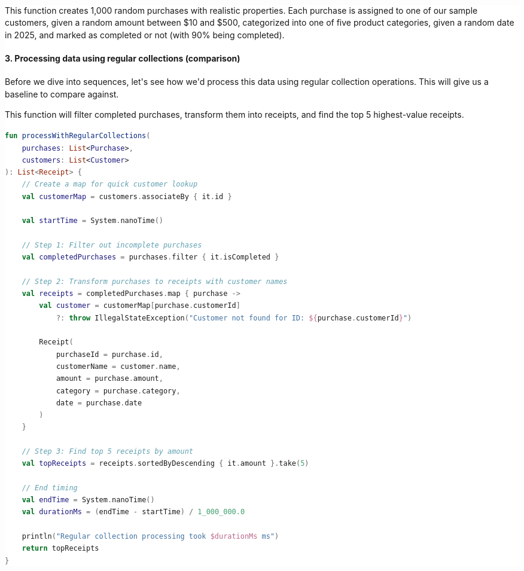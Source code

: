 This function creates 1,000 random purchases with realistic properties. Each purchase is assigned to one of our sample customers, given a random amount between $10 and $500, categorized into one of five product categories, given a random date in 2025, and marked as completed or not (with 90% being completed).

#### 3. Processing data using regular collections (comparison)

Before we dive into sequences, let's see how we'd process this data using regular collection operations. This will give us a baseline to compare against.

This function will filter completed purchases, transform them into receipts, and find the top 5 highest-value receipts.

```kotlin
fun processWithRegularCollections(
    purchases: List<Purchase>, 
    customers: List<Customer>
): List<Receipt> {
    // Create a map for quick customer lookup
    val customerMap = customers.associateBy { it.id }
    
    val startTime = System.nanoTime()
    
    // Step 1: Filter out incomplete purchases
    val completedPurchases = purchases.filter { it.isCompleted }
    
    // Step 2: Transform purchases to receipts with customer names
    val receipts = completedPurchases.map { purchase ->
        val customer = customerMap[purchase.customerId]
            ?: throw IllegalStateException("Customer not found for ID: ${purchase.customerId}")
        
        Receipt(
            purchaseId = purchase.id,
            customerName = customer.name,
            amount = purchase.amount,
            category = purchase.category,
            date = purchase.date
        )
    }
    
    // Step 3: Find top 5 receipts by amount
    val topReceipts = receipts.sortedByDescending { it.amount }.take(5)
    
    // End timing
    val endTime = System.nanoTime()
    val durationMs = (endTime - startTime) / 1_000_000.0
    
    println("Regular collection processing took $durationMs ms")
    return topReceipts
}
```
